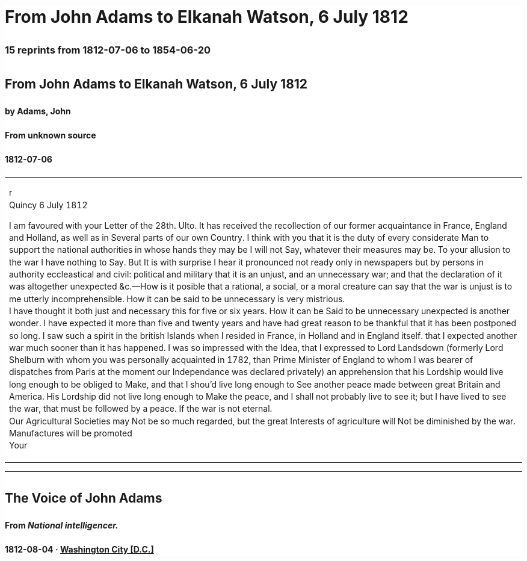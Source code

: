 
# From John Adams to Elkanah Watson, 6 July 1812

### 15 reprints from 1812-07-06 to 1854-06-20

## From John Adams to Elkanah Watson, 6 July 1812

#### by Adams, John

#### From unknown source

#### 1812-07-06

<table style="width: 100%;"><tr><td style="width: 50%">

r  
Quincy 6 July 1812  
  
I am favoured with your Letter of the 28th. Ulto. It has received the recollection of our former acquaintance in France, England and Holland, as well as in Several parts of our own Country. I think with you that it is the duty of every considerate Man to support the national authorities in whose hands they may be I will not Say, whatever their measures may be. To your allusion to the war I have nothing to Say. But It is with surprise I hear it pronounced not ready only in newspapers but by persons in authority eccleastical and civil: political and military that it is an unjust, and an unnecessary war; and that the declaration of it was altogether unexpected &amp;c.—How is it posible that a rational, a social, or a moral creature can say that the war is unjust is to me utterly incomprehensible. How it can be said to be unnecessary is very mistrious.  
I have thought it both just and necessary this for five or six years. How it can be Said to be unnecessary unexpected is another wonder. I have expected it more than five and twenty years and have had great reason to be thankful that it has been postponed so long. I saw such a spirit in the british Islands when I resided in France, in Holland and in England itself. that I expected another war much sooner than it has happened. I was so impressed with the Idea, that I expressed to Lord Landsdown (formerly Lord Shelburn with whom you was personally acquainted in 1782, than Prime Minister of England to whom I was bearer of dispatches from Paris at the moment  our Independance was declared privately) an apprehension that his Lordship would live long enough to be obliged to Make, and that I shou’d live long enough to See another peace made between great Britain and America. His Lordship did not live long enough to Make the peace, and I shall not probably live to see it; but I have lived to see the war, that must be followed by a peace. If the war is not eternal.  
Our Agricultural Societies may Not be so much regarded, but the great Interests of agriculture will Not be diminished by the war. Manufactures will be promoted  
Your
</td></tr></table>

---

## The Voice of John Adams

#### From _National intelligencer._

#### 1812-08-04 &middot; [Washington City [D.C.]](http://dbpedia.org/resource/Washington%2C_D.C.)
